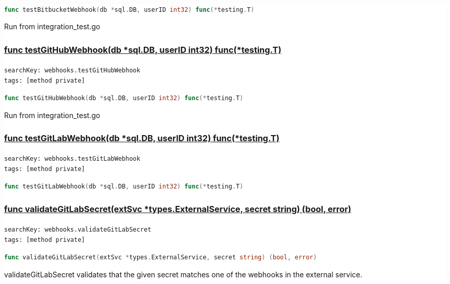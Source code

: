 ```Go
func testBitbucketWebhook(db *sql.DB, userID int32) func(*testing.T)
```

Run from integration_test.go 

### <a id="testGitHubWebhook" href="#testGitHubWebhook">func testGitHubWebhook(db *sql.DB, userID int32) func(*testing.T)</a>

```
searchKey: webhooks.testGitHubWebhook
tags: [method private]
```

```Go
func testGitHubWebhook(db *sql.DB, userID int32) func(*testing.T)
```

Run from integration_test.go 

### <a id="testGitLabWebhook" href="#testGitLabWebhook">func testGitLabWebhook(db *sql.DB, userID int32) func(*testing.T)</a>

```
searchKey: webhooks.testGitLabWebhook
tags: [method private]
```

```Go
func testGitLabWebhook(db *sql.DB, userID int32) func(*testing.T)
```

### <a id="validateGitLabSecret" href="#validateGitLabSecret">func validateGitLabSecret(extSvc *types.ExternalService, secret string) (bool, error)</a>

```
searchKey: webhooks.validateGitLabSecret
tags: [method private]
```

```Go
func validateGitLabSecret(extSvc *types.ExternalService, secret string) (bool, error)
```

validateGitLabSecret validates that the given secret matches one of the webhooks in the external service. 

